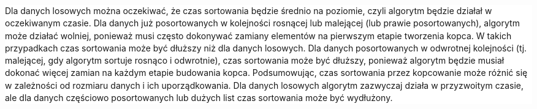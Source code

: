 Dla danych losowych można oczekiwać, że czas sortowania będzie średnio na poziomie, czyli algorytm będzie działał w oczekiwanym czasie.
Dla danych już posortowanych w kolejności rosnącej lub malejącej (lub prawie posortowanych), algorytm może działać wolniej, ponieważ musi często dokonywać zamiany elementów na pierwszym etapie tworzenia kopca. W takich przypadkach czas sortowania może być dłuższy niż dla danych losowych.
Dla danych posortowanych w odwrotnej kolejności (tj. malejącej, gdy algorytm sortuje rosnąco i odwrotnie), czas sortowania może być dłuższy, ponieważ algorytm będzie musiał dokonać więcej zamian na każdym etapie budowania kopca.
Podsumowując, czas sortowania przez kopcowanie może różnić się w zależności od rozmiaru danych i ich uporządkowania. Dla danych losowych algorytm zazwyczaj działa w przyzwoitym czasie, ale dla danych częściowo posortowanych lub dużych list czas sortowania może być wydłużony.
